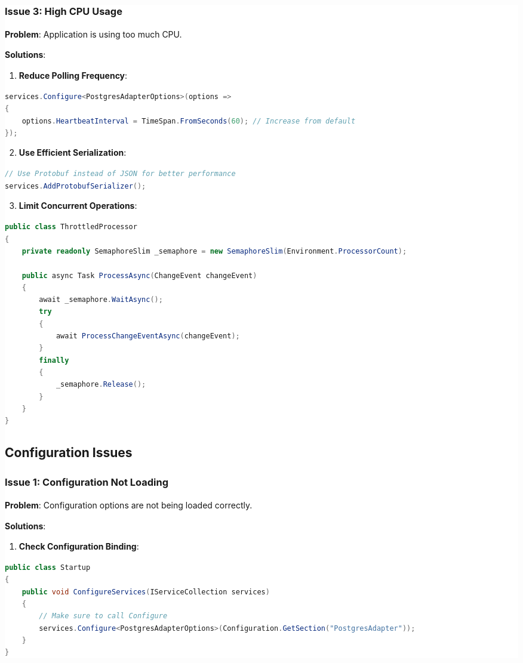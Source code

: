 
### Issue 3: High CPU Usage

**Problem**: Application is using too much CPU.

**Solutions**:

1. **Reduce Polling Frequency**:
```csharp
services.Configure<PostgresAdapterOptions>(options =>
{
    options.HeartbeatInterval = TimeSpan.FromSeconds(60); // Increase from default
});
```

2. **Use Efficient Serialization**:
```csharp
// Use Protobuf instead of JSON for better performance
services.AddProtobufSerializer();
```

3. **Limit Concurrent Operations**:
```csharp
public class ThrottledProcessor
{
    private readonly SemaphoreSlim _semaphore = new SemaphoreSlim(Environment.ProcessorCount);

    public async Task ProcessAsync(ChangeEvent changeEvent)
    {
        await _semaphore.WaitAsync();
        try
        {
            await ProcessChangeEventAsync(changeEvent);
        }
        finally
        {
            _semaphore.Release();
        }
    }
}
```

## Configuration Issues

### Issue 1: Configuration Not Loading

**Problem**: Configuration options are not being loaded correctly.

**Solutions**:

1. **Check Configuration Binding**:
```csharp
public class Startup
{
    public void ConfigureServices(IServiceCollection services)
    {
        // Make sure to call Configure
        services.Configure<PostgresAdapterOptions>(Configuration.GetSection("PostgresAdapter"));
    }
}
```
